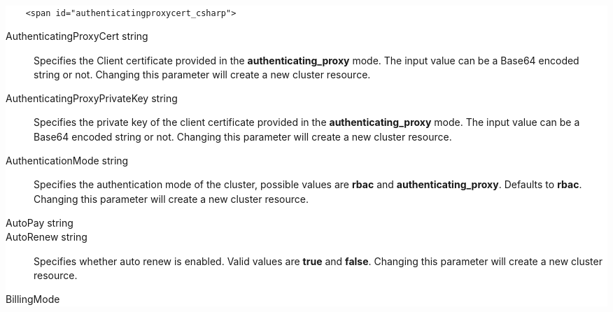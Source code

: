         <span id="authenticatingproxycert_csharp">
<a data-swiftype-name="resource-property" data-swiftype-type="text" href="#authenticatingproxycert_csharp" style="color: inherit; text-decoration: inherit;">Authenticating<wbr>Proxy<wbr>Cert</a>
</span>
        <span class="property-indicator"></span>
        <span class="property-type">string</span>
    </dt>
    <dd><p>Specifies the Client certificate provided in the
<strong>authenticating_proxy</strong> mode. The input value can be a Base64 encoded string or not.
Changing this parameter will create a new cluster resource.</p>
</dd><dt class="property-optional property-replacement"
            title="Optional">
        <span id="authenticatingproxyprivatekey_csharp">
<a data-swiftype-name="resource-property" data-swiftype-type="text" href="#authenticatingproxyprivatekey_csharp" style="color: inherit; text-decoration: inherit;">Authenticating<wbr>Proxy<wbr>Private<wbr>Key</a>
</span>
        <span class="property-indicator"></span>
        <span class="property-type">string</span>
    </dt>
    <dd><p>Specifies the private key of the client certificate
provided in the <strong>authenticating_proxy</strong> mode. The input value can be a Base64 encoded string or not.
Changing this parameter will create a new cluster resource.</p>
</dd><dt class="property-optional property-replacement"
            title="Optional">
        <span id="authenticationmode_csharp">
<a data-swiftype-name="resource-property" data-swiftype-type="text" href="#authenticationmode_csharp" style="color: inherit; text-decoration: inherit;">Authentication<wbr>Mode</a>
</span>
        <span class="property-indicator"></span>
        <span class="property-type">string</span>
    </dt>
    <dd><p>Specifies the authentication mode of the cluster, possible values
are <strong>rbac</strong> and <strong>authenticating_proxy</strong>. Defaults to <strong>rbac</strong>.
Changing this parameter will create a new cluster resource.</p>
</dd><dt class="property-optional property-replacement"
            title="Optional">
        <span id="autopay_csharp">
<a data-swiftype-name="resource-property" data-swiftype-type="text" href="#autopay_csharp" style="color: inherit; text-decoration: inherit;">Auto<wbr>Pay</a>
</span>
        <span class="property-indicator"></span>
        <span class="property-type">string</span>
    </dt>
    <dd></dd><dt class="property-optional property-replacement"
            title="Optional">
        <span id="autorenew_csharp">
<a data-swiftype-name="resource-property" data-swiftype-type="text" href="#autorenew_csharp" style="color: inherit; text-decoration: inherit;">Auto<wbr>Renew</a>
</span>
        <span class="property-indicator"></span>
        <span class="property-type">string</span>
    </dt>
    <dd><p>Specifies whether auto renew is enabled. Valid values are <strong>true</strong> and
<strong>false</strong>. Changing this parameter will create a new cluster resource.</p>
</dd><dt class="property-optional property-deprecated property-replacement"
            title="Optional, Deprecated">
        <span id="billingmode_csharp">
<a data-swiftype-name="resource-property" data-swiftype-type="text" href="#billingmode_csharp" style="color: inherit; text-decoration: inherit;">Billing<wbr>Mode</a>
</span>
        <span class="property-indicator"></span>